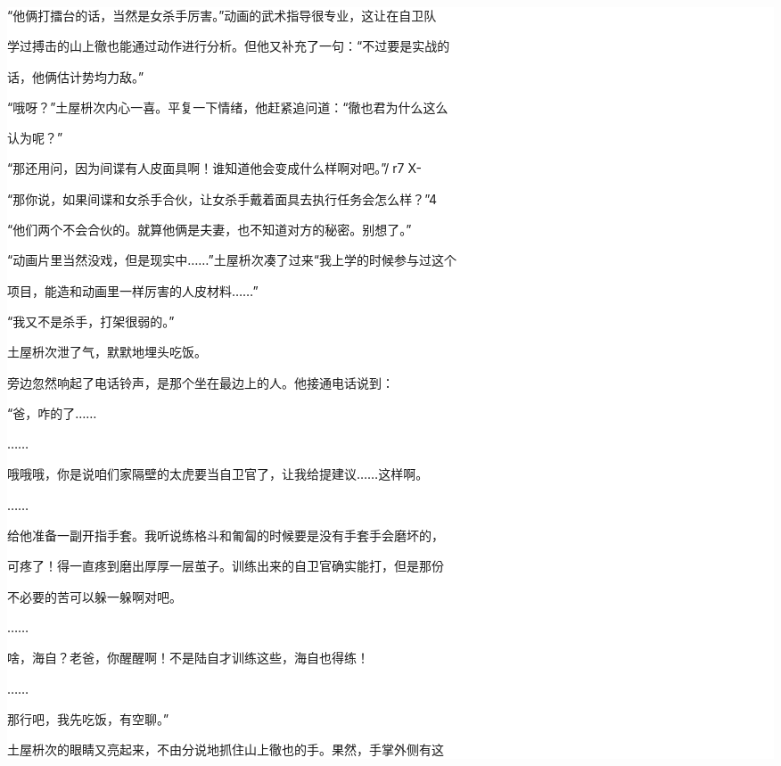 “他俩打擂台的话，当然是女杀手厉害。”动画的武术指导很专业，这让在自卫队

学过搏击的山上徹也能通过动作进行分析。但他又补充了一句：“不过要是实战的

话，他俩估计势均力敌。”



“哦呀？”土屋枡次内心一喜。平复一下情绪，他赶紧追问道：“徹也君为什么这么

认为呢？”

“那还用问，因为间谍有人皮面具啊！谁知道他会变成什么样啊对吧。”/ r7 X-



“那你说，如果间谍和女杀手合伙，让女杀手戴着面具去执行任务会怎么样？”4



“他们两个不会合伙的。就算他俩是夫妻，也不知道对方的秘密。别想了。”



“动画片里当然没戏，但是现实中……”土屋枡次凑了过来“我上学的时候参与过这个

项目，能造和动画里一样厉害的人皮材料……”



“我又不是杀手，打架很弱的。”

土屋枡次泄了气，默默地埋头吃饭。

旁边忽然响起了电话铃声，是那个坐在最边上的人。他接通电话说到：



“爸，咋的了……

……



哦哦哦，你是说咱们家隔壁的太虎要当自卫官了，让我给提建议……这样啊。



……



给他准备一副开指手套。我听说练格斗和匍匐的时候要是没有手套手会磨坏的，

可疼了！得一直疼到磨出厚厚一层茧子。训练出来的自卫官确实能打，但是那份

不必要的苦可以躲一躲啊对吧。



……



啥，海自？老爸，你醒醒啊！不是陆自才训练这些，海自也得练！

……

那行吧，我先吃饭，有空聊。”

土屋枡次的眼睛又亮起来，不由分说地抓住山上徹也的手。果然，手掌外侧有这
